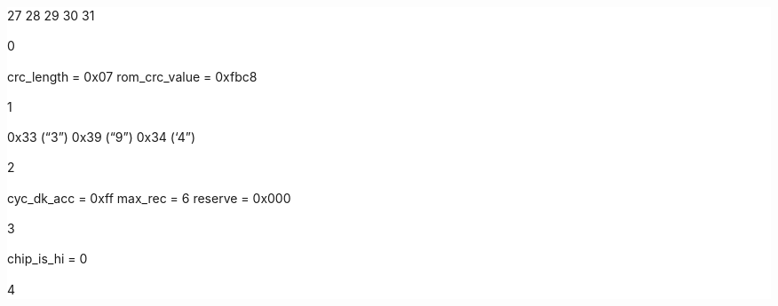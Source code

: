 27
28
29
30
31


 




 
 
 
 


0
 
crc_length = 0x07
rom_crc_value = 0xfbc8




 
 
 
 
 


1
 
0x33 (“3”)
0x39 (“9”)
0x34 (‘4”)




 
 
 
 
 


2
 
cyc_dk_acc = 0xff
max_rec = 6
reserve = 0x000




 
 
 


3
 
chip_is_hi = 0




 
 


4
 

